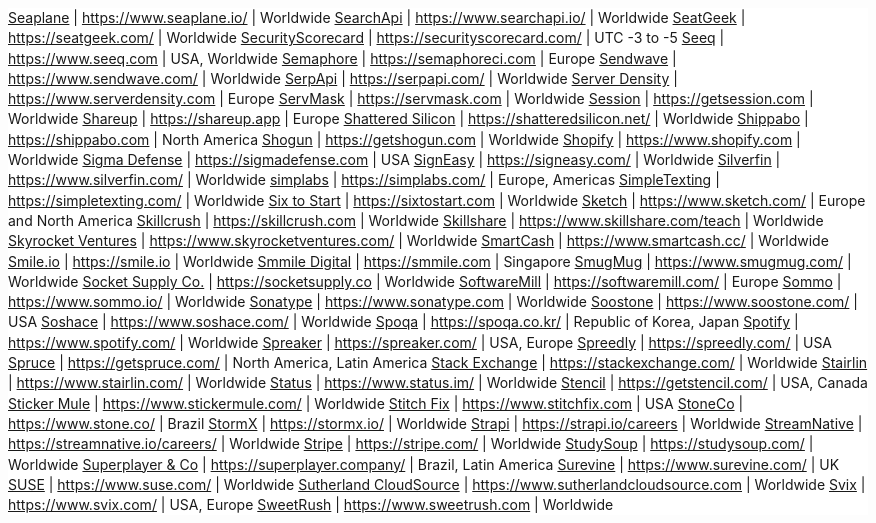 [Seaplane](/company-profiles/seaplane.md) | https://www.seaplane.io/ | Worldwide
[SearchApi](/company-profiles/searchapi.md) | https://www.searchapi.io/ | Worldwide
[SeatGeek](/company-profiles/seatgeek.md) | https://seatgeek.com/ | Worldwide
[SecurityScorecard](/company-profiles/securityscorecard.md) | https://securityscorecard.com/ | UTC -3 to -5
[Seeq](/company-profiles/seeq.md) | https://www.seeq.com | USA, Worldwide
[Semaphore](/company-profiles/semaphore.md) | https://semaphoreci.com | Europe
[Sendwave](/company-profiles/sendwave.md) | https://www.sendwave.com/ | Worldwide
[SerpApi](/company-profiles/serpapi.md) | https://serpapi.com/ | Worldwide
[Server Density](/company-profiles/server-density.md) | https://www.serverdensity.com | Europe
[ServMask](/company-profiles/servmask.md) | https://servmask.com | Worldwide
[Session](/company-profiles/session.md) | https://getsession.com | Worldwide
[Shareup](/company-profiles/shareup.md) | https://shareup.app | Europe
[Shattered Silicon](/company-profiles/shattered-silicon.md) | https://shatteredsilicon.net/ | Worldwide
[Shippabo](/company-profiles/shippabo.md) | https://shippabo.com | North America
[Shogun](/company-profiles/shogun.md) | https://getshogun.com | Worldwide
[Shopify](/company-profiles/shopify.md) | https://www.shopify.com | Worldwide
[Sigma Defense](/company-profiles/sigma-defense.md) | https://sigmadefense.com | USA
[SignEasy](/company-profiles/signeasy.md) | https://signeasy.com/ | Worldwide
[Silverfin](/company-profiles/silverfin.md) | https://www.silverfin.com/ | Worldwide
[simplabs](/company-profiles/simplabs.md) | https://simplabs.com/ | Europe, Americas
[SimpleTexting](/company-profiles/simpletexting.md) | https://simpletexting.com/ | Worldwide
[Six to Start](/company-profiles/six-to-start.md) | https://sixtostart.com | Worldwide
[Sketch](/company-profiles/sketch.md) | https://www.sketch.com/ | Europe and North America
[Skillcrush](/company-profiles/skillcrush.md) | https://skillcrush.com | Worldwide
[Skillshare](/company-profiles/skillshare.md) | https://www.skillshare.com/teach | Worldwide
[Skyrocket Ventures](/company-profiles/skyrocket-ventures.md) | https://www.skyrocketventures.com/ | Worldwide
[SmartCash](/company-profiles/smartcash.md) | https://www.smartcash.cc/ | Worldwide
[Smile.io](/company-profiles/smile.md) | https://smile.io | Worldwide
[Smmile Digital](/company-profiles/smmile-digital.md) | https://smmile.com | Singapore
[SmugMug](/company-profiles/smugmug.md) | https://www.smugmug.com/ | Worldwide
[Socket Supply Co.](/company-profiles/socket-supply-co.md) | https://socketsupply.co | Worldwide
[SoftwareMill](/company-profiles/softwaremill.md) | https://softwaremill.com/ | Europe
[Sommo](/company-profiles/sommo.md) | https://www.sommo.io/ | Worldwide
[Sonatype](/company-profiles/sonatype.md) | https://www.sonatype.com | Worldwide
[Soostone](/company-profiles/soostone.md)  | https://www.soostone.com/ | USA
[Soshace](/company-profiles/soshace.md) | https://www.soshace.com/ | Worldwide
[Spoqa](/company-profiles/spoqa.md) | https://spoqa.co.kr/ | Republic of Korea, Japan
[Spotify](/company-profiles/spotify.md) | https://www.spotify.com/ | Worldwide
[Spreaker](/company-profiles/spreaker.md) | https://spreaker.com/ | USA, Europe
[Spreedly](/company-profiles/spreedly.md) | https://spreedly.com/ | USA
[Spruce](/company-profiles/spruce.md) | https://getspruce.com/ | North America, Latin America
[Stack Exchange](/company-profiles/stack-exchange.md) | https://stackexchange.com/ | Worldwide
[Stairlin](/company-profiles/stairlin.md) | https://www.stairlin.com/ | Worldwide
[Status](/company-profiles/status.md) | https://www.status.im/ | Worldwide
[Stencil](/company-profiles/stencil.md) | https://getstencil.com/ | USA, Canada
[Sticker Mule](/company-profiles/sticker-mule.md) | https://www.stickermule.com/ | Worldwide
[Stitch Fix](/company-profiles/stitch-fix.md) | https://www.stitchfix.com | USA
[StoneCo](/company-profiles/stoneco.md) | https://www.stone.co/ | Brazil
[StormX](/company-profiles/stormx.md) | https://stormx.io/ | Worldwide
[Strapi](/company-profiles/strapi.md) | https://strapi.io/careers | Worldwide
[StreamNative](/company-profiles/streamnative.md) | https://streamnative.io/careers/ | Worldwide
[Stripe](/company-profiles/stripe.md) | https://stripe.com/ | Worldwide
[StudySoup](/company-profiles/studysoup.md) | https://studysoup.com/ | Worldwide
[Superplayer & Co](/company-profiles/superplayer-and-co.md) | https://superplayer.company/ | Brazil, Latin America
[Surevine](/company-profiles/surevine.md) | https://www.surevine.com/ | UK
[SUSE](/company-profiles/suse.md) | https://www.suse.com/ | Worldwide
[Sutherland CloudSource](/company-profiles/sutherland-cloudsource.md) | https://www.sutherlandcloudsource.com | Worldwide
[Svix](/company-profiles/svix.md) | https://www.svix.com/ | USA, Europe
[SweetRush](/company-profiles/sweetrush.md) | https://www.sweetrush.com | Worldwide